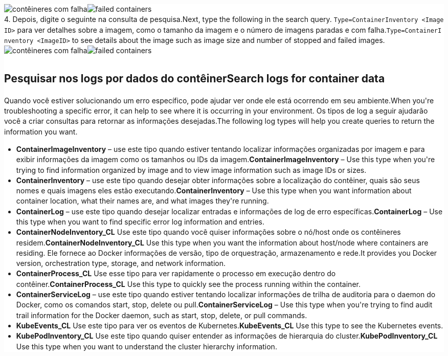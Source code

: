    <span data-ttu-id="4da72-432">![contêineres com falha](./media/log-analytics-containers/containers-state-failed.png)</span><span class="sxs-lookup"><span data-stu-id="4da72-432">![failed containers](./media/log-analytics-containers/containers-state-failed.png)</span></span>  
4. <span data-ttu-id="4da72-433">Depois, digite o seguinte na consulta de pesquisa.</span><span class="sxs-lookup"><span data-stu-id="4da72-433">Next, type the following in the search query.</span></span> <span data-ttu-id="4da72-434">`Type=ContainerInventory <ImageID>` para ver detalhes sobre a imagem, como o tamanho da imagem e o número de imagens paradas e com falha.</span><span class="sxs-lookup"><span data-stu-id="4da72-434">`Type=ContainerInventory <ImageID>` to see details about the image such as image size and number of stopped and failed images.</span></span>  
   <span data-ttu-id="4da72-435">![contêineres com falha](./media/log-analytics-containers/containers-failed04.png)</span><span class="sxs-lookup"><span data-stu-id="4da72-435">![failed containers](./media/log-analytics-containers/containers-failed04.png)</span></span>

## <a name="search-logs-for-container-data"></a><span data-ttu-id="4da72-436">Pesquisar nos logs por dados do contêiner</span><span class="sxs-lookup"><span data-stu-id="4da72-436">Search logs for container data</span></span>
<span data-ttu-id="4da72-437">Quando você estiver solucionando um erro específico, pode ajudar ver onde ele está ocorrendo em seu ambiente.</span><span class="sxs-lookup"><span data-stu-id="4da72-437">When you're troubleshooting a specific error, it can help to see where it is occurring in your environment.</span></span> <span data-ttu-id="4da72-438">Os tipos de log a seguir ajudarão você a criar consultas para retornar as informações desejadas.</span><span class="sxs-lookup"><span data-stu-id="4da72-438">The following log types will help you create queries to return the information you want.</span></span>


- <span data-ttu-id="4da72-439">**ContainerImageInventory** – use este tipo quando estiver tentando localizar informações organizadas por imagem e para exibir informações da imagem como os tamanhos ou IDs da imagem.</span><span class="sxs-lookup"><span data-stu-id="4da72-439">**ContainerImageInventory** – Use this type when you're trying to find information organized by image and to view image information such as image IDs or sizes.</span></span>
- <span data-ttu-id="4da72-440">**ContainerInventory** – use este tipo quando desejar obter informações sobre a localização do contêiner, quais são seus nomes e quais imagens eles estão executando.</span><span class="sxs-lookup"><span data-stu-id="4da72-440">**ContainerInventory** – Use this type when you want information about container location, what their names are, and what images they're running.</span></span>
- <span data-ttu-id="4da72-441">**ContainerLog** – use este tipo quando desejar localizar entradas e informações de log de erro específicas.</span><span class="sxs-lookup"><span data-stu-id="4da72-441">**ContainerLog** – Use this type when you want to find specific error log information and entries.</span></span>
- <span data-ttu-id="4da72-442">**ContainerNodeInventory_CL** Use este tipo quando você quiser informações sobre o nó/host onde os contêineres residem.</span><span class="sxs-lookup"><span data-stu-id="4da72-442">**ContainerNodeInventory_CL**  Use this type when you want the information about host/node where containers are residing.</span></span> <span data-ttu-id="4da72-443">Ele fornece ao Docker informações de versão, tipo de orquestração, armazenamento e rede.</span><span class="sxs-lookup"><span data-stu-id="4da72-443">It provides you Docker version, orchestration type, storage, and network information.</span></span>
- <span data-ttu-id="4da72-444">**ContainerProcess_CL** Use esse tipo para ver rapidamente o processo em execução dentro do contêiner.</span><span class="sxs-lookup"><span data-stu-id="4da72-444">**ContainerProcess_CL** Use this type to quickly see the process running within the container.</span></span>
- <span data-ttu-id="4da72-445">**ContainerServiceLog** – use este tipo quando estiver tentando localizar informações de trilha de auditoria para o daemon do Docker, como os comandos start, stop, delete ou pull.</span><span class="sxs-lookup"><span data-stu-id="4da72-445">**ContainerServiceLog** – Use this type when you're trying to find audit trail information for the Docker daemon, such as start, stop, delete, or pull commands.</span></span>
- <span data-ttu-id="4da72-446">**KubeEvents_CL** Use este tipo para ver os eventos de Kubernetes.</span><span class="sxs-lookup"><span data-stu-id="4da72-446">**KubeEvents_CL**  Use this type to see the Kubernetes events.</span></span>
- <span data-ttu-id="4da72-447">**KubePodInventory_CL** Use este tipo quando quiser entender as informações de hierarquia do cluster.</span><span class="sxs-lookup"><span data-stu-id="4da72-447">**KubePodInventory_CL**  Use this type when you want to understand the cluster hierarchy information.</span></span>

